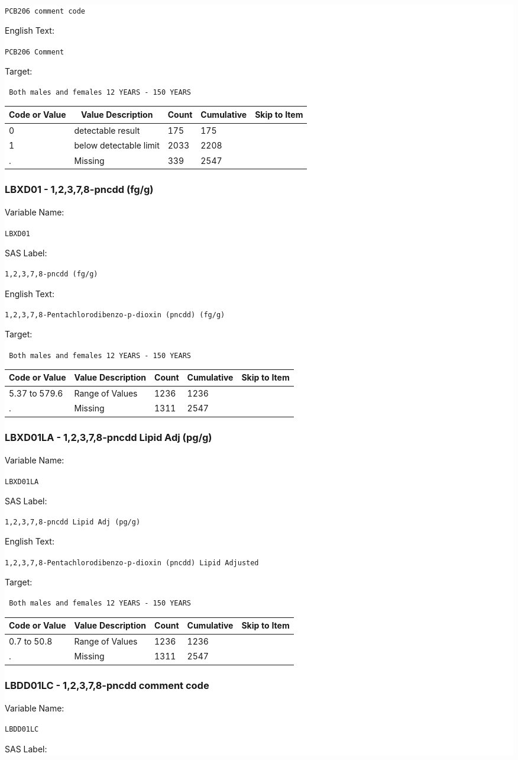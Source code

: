     PCB206 comment code
English Text:

    PCB206 Comment
Target:

     Both males and females 12 YEARS - 150 YEARS
Code or Value | Value Description | Count | Cumulative | Skip to Item  
---|---|---|---|---  
0 | detectable result | 175 | 175 |   
1 | below detectable limit | 2033 | 2208 |   
. | Missing | 339 | 2547 |   
  
### LBXD01 - 1,2,3,7,8-pncdd (fg/g)

Variable Name:

    LBXD01
SAS Label:

    1,2,3,7,8-pncdd (fg/g)
English Text:

    1,2,3,7,8-Pentachlorodibenzo-p-dioxin (pncdd) (fg/g)
Target:

     Both males and females 12 YEARS - 150 YEARS
Code or Value | Value Description | Count | Cumulative | Skip to Item  
---|---|---|---|---  
5.37 to 579.6 | Range of Values | 1236 | 1236 |   
. | Missing | 1311 | 2547 |   
  
### LBXD01LA - 1,2,3,7,8-pncdd Lipid Adj (pg/g)

Variable Name:

    LBXD01LA
SAS Label:

    1,2,3,7,8-pncdd Lipid Adj (pg/g)
English Text:

    1,2,3,7,8-Pentachlorodibenzo-p-dioxin (pncdd) Lipid Adjusted
Target:

     Both males and females 12 YEARS - 150 YEARS
Code or Value | Value Description | Count | Cumulative | Skip to Item  
---|---|---|---|---  
0.7 to 50.8 | Range of Values | 1236 | 1236 |   
. | Missing | 1311 | 2547 |   
  
### LBDD01LC - 1,2,3,7,8-pncdd comment code

Variable Name:

    LBDD01LC
SAS Label:
